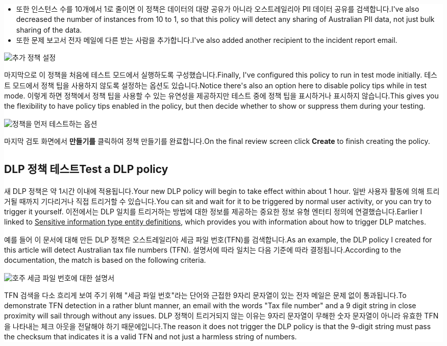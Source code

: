 - <span data-ttu-id="c762e-163">또한 인스턴스 수를 10개에서 1로 줄이면 이 정책은 데이터의 대량 공유가 아니라 오스트레일리아 PII 데이터 공유를 검색합니다.</span><span class="sxs-lookup"><span data-stu-id="c762e-163">I've also decreased the number of instances from 10 to 1, so that this policy will detect any sharing of Australian PII data, not just bulk sharing of the data.</span></span>
- <span data-ttu-id="c762e-164">또한 문제 보고서 전자 메일에 다른 받는 사람을 추가합니다.</span><span class="sxs-lookup"><span data-stu-id="c762e-164">I've also added another recipient to the incident report email.</span></span>

![추가 정책 설정](../media/DLP-create-test-tune-more-policy-settings.png)

<span data-ttu-id="c762e-166">마지막으로 이 정책을 처음에 테스트 모드에서 실행하도록 구성했습니다.</span><span class="sxs-lookup"><span data-stu-id="c762e-166">Finally, I've configured this policy to run in test mode initially.</span></span> <span data-ttu-id="c762e-167">테스트 모드에서 정책 팁을 사용하지 않도록 설정하는 옵션도 있습니다.</span><span class="sxs-lookup"><span data-stu-id="c762e-167">Notice there's also an option here to disable policy tips while in test mode.</span></span> <span data-ttu-id="c762e-168">이렇게 하면 정책에서 정책 팁을 사용할 수 있는 유연성을 제공하지만 테스트 중에 정책 팁을 표시하거나 표시하지 않습니다.</span><span class="sxs-lookup"><span data-stu-id="c762e-168">This gives you the flexibility to have policy tips enabled in the policy, but then decide whether to show or suppress them during your testing.</span></span>

![정책을 먼저 테스트하는 옵션](../media/DLP-create-test-tune-test-mode.png)

<span data-ttu-id="c762e-170">마지막 검토 화면에서 **만들기를** 클릭하여 정책 만들기를 완료합니다.</span><span class="sxs-lookup"><span data-stu-id="c762e-170">On the final review screen click **Create** to finish creating the policy.</span></span>

## <a name="test-a-dlp-policy"></a><span data-ttu-id="c762e-171">DLP 정책 테스트</span><span class="sxs-lookup"><span data-stu-id="c762e-171">Test a DLP policy</span></span>

<span data-ttu-id="c762e-172">새 DLP 정책은 약 1시간 이내에 적용됩니다.</span><span class="sxs-lookup"><span data-stu-id="c762e-172">Your new DLP policy will begin to take effect within about 1 hour.</span></span> <span data-ttu-id="c762e-173">일반 사용자 활동에 의해 트리거될 때까지 기다리거나 직접 트리거할 수 있습니다.</span><span class="sxs-lookup"><span data-stu-id="c762e-173">You can sit and wait for it to be triggered by normal user activity, or you can try to trigger it yourself.</span></span> <span data-ttu-id="c762e-174">이전에서는 DLP [](sensitive-information-type-entity-definitions.md)일치를 트리거하는 방법에 대한 정보를 제공하는 중요한 정보 유형 엔터티 정의에 연결했습니다.</span><span class="sxs-lookup"><span data-stu-id="c762e-174">Earlier I linked to [Sensitive information type entity definitions](sensitive-information-type-entity-definitions.md), which provides you with information about how to trigger DLP matches.</span></span>

<span data-ttu-id="c762e-175">예를 들어 이 문서에 대해 만든 DLP 정책은 오스트레일리아 세금 파일 번호(TFN)를 검색합니다.</span><span class="sxs-lookup"><span data-stu-id="c762e-175">As an example, the DLP policy I created for this article will detect Australian tax file numbers (TFN).</span></span> <span data-ttu-id="c762e-176">설명서에 따라 일치는 다음 기준에 따라 결정됩니다.</span><span class="sxs-lookup"><span data-stu-id="c762e-176">According to the documentation, the match is based on the following criteria.</span></span>

![호주 세금 파일 번호에 대한 설명서](../media/DLP-create-test-tune-Australia-Tax-File-Number-doc.png)
 
<span data-ttu-id="c762e-178">TFN 검색을 다소 흐리게 보여 주기 위해 "세금 파일 번호"라는 단어와 근접한 9자리 문자열이 있는 전자 메일은 문제 없이 통과됩니다.</span><span class="sxs-lookup"><span data-stu-id="c762e-178">To demonstrate TFN detection in a rather blunt manner, an email with the words "Tax file number" and a 9 digit string in close proximity will sail through without any issues.</span></span> <span data-ttu-id="c762e-179">DLP 정책이 트리거되지 않는 이유는 9자리 문자열이 무해한 숫자 문자열이 아니라 유효한 TFN을 나타내는 체크 아웃을 전달해야 하기 때문에입니다.</span><span class="sxs-lookup"><span data-stu-id="c762e-179">The reason it does not trigger the DLP policy is that the 9-digit string must pass the checksum that indicates it is a valid TFN and not just a harmless string of numbers.</span></span>
